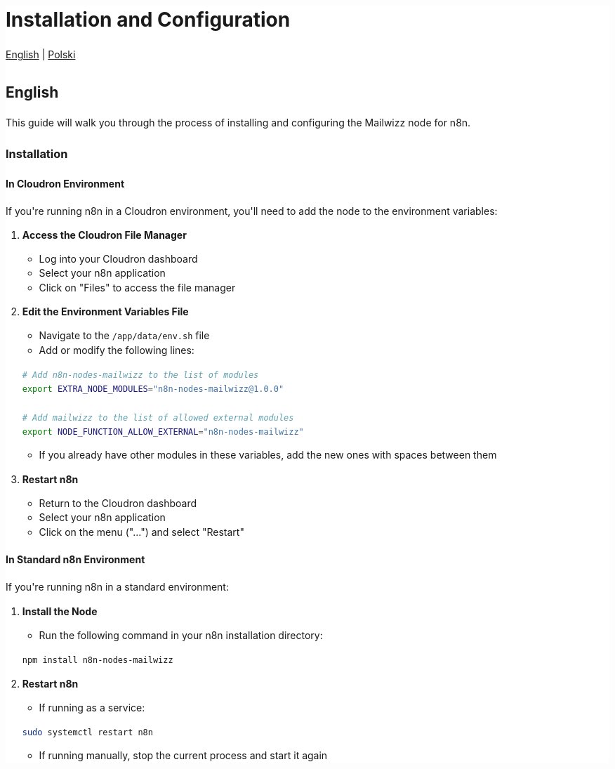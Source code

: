 # Installation and Configuration

[English](#english) | [Polski](#polski)

<a name="english"></a>
## English

This guide will walk you through the process of installing and configuring the Mailwizz node for n8n.

### Installation

#### In Cloudron Environment

If you're running n8n in a Cloudron environment, you'll need to add the node to the environment variables:

1. **Access the Cloudron File Manager**
   - Log into your Cloudron dashboard
   - Select your n8n application
   - Click on "Files" to access the file manager

2. **Edit the Environment Variables File**
   - Navigate to the `/app/data/env.sh` file
   - Add or modify the following lines:
   ```bash
   # Add n8n-nodes-mailwizz to the list of modules
   export EXTRA_NODE_MODULES="n8n-nodes-mailwizz@1.0.0"
   
   # Add mailwizz to the list of allowed external modules
   export NODE_FUNCTION_ALLOW_EXTERNAL="n8n-nodes-mailwizz"
   ```
   - If you already have other modules in these variables, add the new ones with spaces between them

3. **Restart n8n**
   - Return to the Cloudron dashboard
   - Select your n8n application
   - Click on the menu ("...") and select "Restart"

#### In Standard n8n Environment

If you're running n8n in a standard environment:

1. **Install the Node**
   - Run the following command in your n8n installation directory:
   ```bash
   npm install n8n-nodes-mailwizz
   ```

2. **Restart n8n**
   - If running as a service:
   ```bash
   sudo systemctl restart n8n
   ```
   - If running manually, stop the current process and start it again
